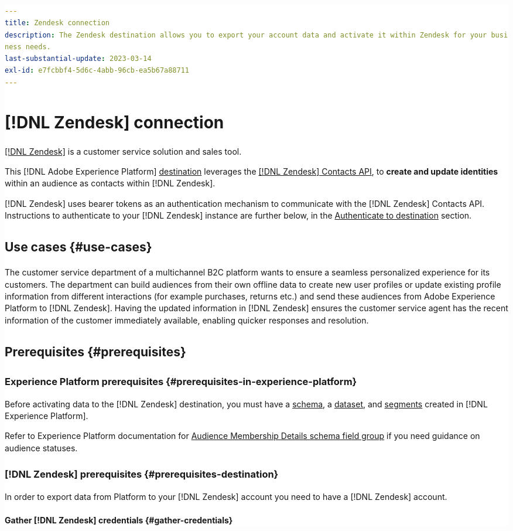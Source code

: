 ```yaml
---
title: Zendesk connection
description: The Zendesk destination allows you to export your account data and activate it within Zendesk for your business needs.
last-substantial-update: 2023-03-14
exl-id: e7fcbbf4-5d6c-4abb-96cb-ea5b67a88711
---
```

# [!DNL Zendesk] connection

[[!DNL Zendesk]](https://www.zendesk.com) is a customer service solution and sales tool.

This [!DNL Adobe Experience Platform] [destination](/help/destinations/home.md) leverages the [[!DNL Zendesk] Contacts API](https://developer.zendesk.com/api-reference/sales-crm/resources/contacts/), to **create and update identities** within an audience as contacts within [!DNL Zendesk].

[!DNL Zendesk] uses bearer tokens as an authentication mechanism to communicate with the [!DNL Zendesk] Contacts API. Instructions to authenticate to your [!DNL Zendesk] instance are further below, in the [Authenticate to destination](#authenticate) section.

## Use cases {#use-cases}

The customer service department of a multichannel B2C platform wants to ensure a seamless personalized experience for its customers. The department can build audiences from their own offline data to create new user profiles or update existing profile information from different interactions (for example purchases, returns etc.) and send these audiences from Adobe Experience Platform to [!DNL Zendesk]. Having the updated information in [!DNL Zendesk] ensures the customer service agent has the recent information of the customer immediately available, enabling quicker responses and resolution.

## Prerequisites {#prerequisites}

### Experience Platform prerequisites {#prerequisites-in-experience-platform}

Before activating data to the [!DNL Zendesk] destination, you must have a [schema](/help/xdm/schema/composition.md), a [dataset](https://experienceleague.adobe.com/docs/platform-learn/tutorials/data-ingestion/create-datasets-and-ingest-data.html?lang=en), and [segments](https://experienceleague.adobe.com/docs/platform-learn/tutorials/segments/create-segments.html?lang=en) created in [!DNL Experience Platform].

Refer to Experience Platform documentation for [Audience Membership Details schema field group](/help/xdm/field-groups/profile/segmentation.md) if you need guidance on audience statuses.

### [!DNL Zendesk] prerequisites {#prerequisites-destination}

In order to export data from Platform to your [!DNL Zendesk] account you need to have a [!DNL Zendesk] account.

#### Gather [!DNL Zendesk] credentials {#gather-credentials}
